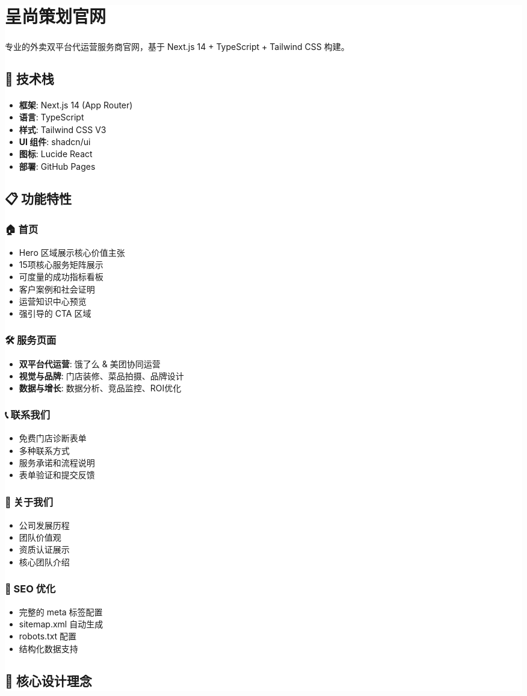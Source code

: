 # 呈尚策划官网

专业的外卖双平台代运营服务商官网，基于 Next.js 14 + TypeScript + Tailwind CSS 构建。

## 🚀 技术栈

- **框架**: Next.js 14 (App Router)
- **语言**: TypeScript
- **样式**: Tailwind CSS V3
- **UI 组件**: shadcn/ui
- **图标**: Lucide React
- **部署**: GitHub Pages

## 📋 功能特性

### 🏠 首页
- Hero 区域展示核心价值主张
- 15项核心服务矩阵展示
- 可度量的成功指标看板
- 客户案例和社会证明
- 运营知识中心预览
- 强引导的 CTA 区域

### 🛠️ 服务页面
- **双平台代运营**: 饿了么 & 美团协同运营
- **视觉与品牌**: 门店装修、菜品拍摄、品牌设计
- **数据与增长**: 数据分析、竞品监控、ROI优化

### 📞 联系我们
- 免费门店诊断表单
- 多种联系方式
- 服务承诺和流程说明
- 表单验证和提交反馈

### 👥 关于我们
- 公司发展历程
- 团队价值观
- 资质认证展示
- 核心团队介绍

### 🔧 SEO 优化
- 完整的 meta 标签配置
- sitemap.xml 自动生成
- robots.txt 配置
- 结构化数据支持

## 🎯 核心设计理念
